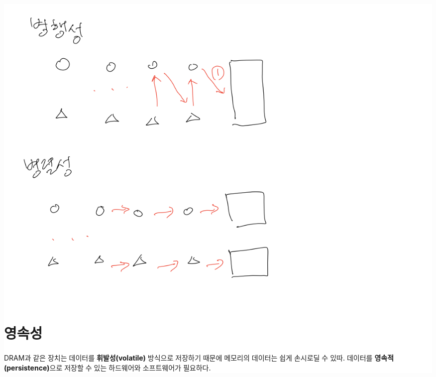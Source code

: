 <img src="../../assets/img/ostep/01/img_3.png" width="70%" height="100%">

# 영속성
DRAM과 같은 장치는 데이터를 <strong>휘발성(volatile)</strong> 방식으로 저장하기 때문에 메모리의 데이터는 쉽게 손시로딜 수 있따.
데이터를 <strong>영속적(persistence)</strong>으로 저장할 수 있는 하드웨어와 소프트웨어가 필요하다.

